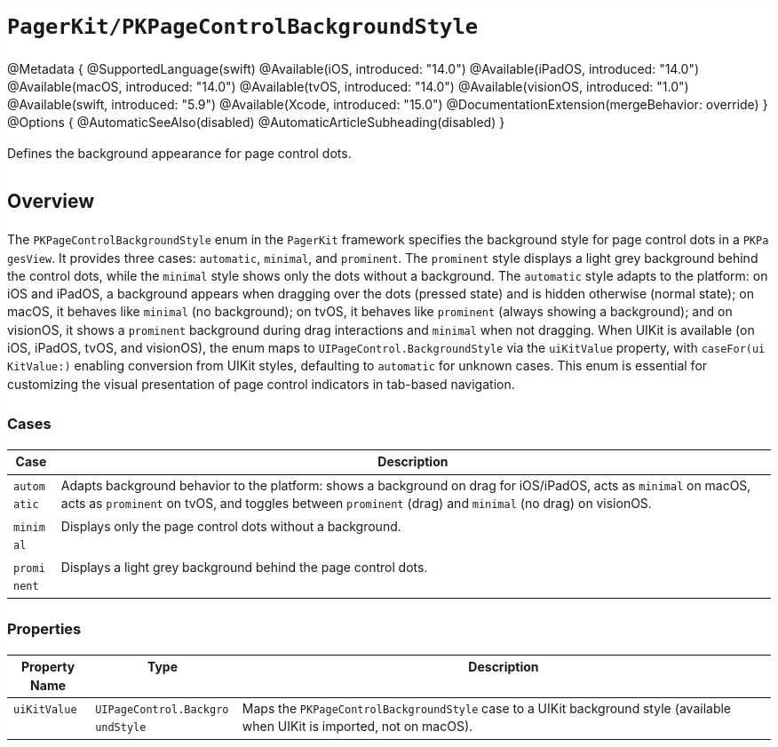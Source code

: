 # ``PagerKit/PKPageControlBackgroundStyle``

@Metadata {
    @SupportedLanguage(swift)
    @Available(iOS, introduced: "14.0")
    @Available(iPadOS, introduced: "14.0")
    @Available(macOS, introduced: "14.0")
    @Available(tvOS, introduced: "14.0")
    @Available(visionOS, introduced: "1.0")
    @Available(swift, introduced: "5.9")
    @Available(Xcode, introduced: "15.0")
    @DocumentationExtension(mergeBehavior: override)
}
@Options {
    @AutomaticSeeAlso(disabled)
    @AutomaticArticleSubheading(disabled)
}

Defines the background appearance for page control dots.

## Overview

The `PKPageControlBackgroundStyle` enum in the `PagerKit` framework specifies the background style for page control dots in a `PKPagesView`. It provides three cases: `automatic`, `minimal`, and `prominent`. The `prominent` style displays a light grey background behind the control dots, while the `minimal` style shows only the dots without a background. The `automatic` style adapts to the platform: on iOS and iPadOS, a background appears when dragging over the dots (pressed state) and is hidden otherwise (normal state); on macOS, it behaves like `minimal` (no background); on tvOS, it behaves like `prominent` (always showing a background); and on visionOS, it shows a `prominent` background during drag interactions and `minimal` when not dragging. When UIKit is available (on iOS, iPadOS, tvOS, and visionOS), the enum maps to `UIPageControl.BackgroundStyle` via the `uiKitValue` property, with `caseFor(uiKitValue:)` enabling conversion from UIKit styles, defaulting to `automatic` for unknown cases. This enum is essential for customizing the visual presentation of page control indicators in tab-based navigation.

### Cases
| Case | Description |
|------|-------------|
| `automatic` | Adapts background behavior to the platform: shows a background on drag for iOS/iPadOS, acts as `minimal` on macOS, acts as `prominent` on tvOS, and toggles between `prominent` (drag) and `minimal` (no drag) on visionOS. |
| `minimal` | Displays only the page control dots without a background. |
| `prominent` | Displays a light grey background behind the page control dots. |

### Properties
| Property Name | Type | Description |
|---------------|------|-------------|
| `uiKitValue` | `UIPageControl.BackgroundStyle` | Maps the `PKPageControlBackgroundStyle` case to a UIKit background style (available when UIKit is imported, not on macOS). |
